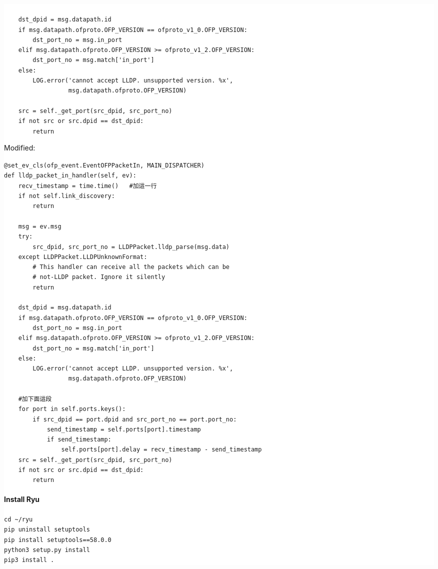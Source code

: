 ```

    dst_dpid = msg.datapath.id
    if msg.datapath.ofproto.OFP_VERSION == ofproto_v1_0.OFP_VERSION:
        dst_port_no = msg.in_port
    elif msg.datapath.ofproto.OFP_VERSION >= ofproto_v1_2.OFP_VERSION:
        dst_port_no = msg.match['in_port']
    else:
        LOG.error('cannot accept LLDP. unsupported version. %x',
                  msg.datapath.ofproto.OFP_VERSION)

    src = self._get_port(src_dpid, src_port_no)
    if not src or src.dpid == dst_dpid:
        return
```

Modified:
```
@set_ev_cls(ofp_event.EventOFPPacketIn, MAIN_DISPATCHER)
def lldp_packet_in_handler(self, ev):
    recv_timestamp = time.time()   #加這一行
    if not self.link_discovery:
        return

    msg = ev.msg
    try:
        src_dpid, src_port_no = LLDPPacket.lldp_parse(msg.data)
    except LLDPPacket.LLDPUnknownFormat:
        # This handler can receive all the packets which can be
        # not-LLDP packet. Ignore it silently
        return

    dst_dpid = msg.datapath.id
    if msg.datapath.ofproto.OFP_VERSION == ofproto_v1_0.OFP_VERSION:
        dst_port_no = msg.in_port
    elif msg.datapath.ofproto.OFP_VERSION >= ofproto_v1_2.OFP_VERSION:
        dst_port_no = msg.match['in_port']
    else:
        LOG.error('cannot accept LLDP. unsupported version. %x',
                  msg.datapath.ofproto.OFP_VERSION)

    #加下面這段
    for port in self.ports.keys():
        if src_dpid == port.dpid and src_port_no == port.port_no:
            send_timestamp = self.ports[port].timestamp
            if send_timestamp:
                self.ports[port].delay = recv_timestamp - send_timestamp
    src = self._get_port(src_dpid, src_port_no)
    if not src or src.dpid == dst_dpid:
        return
```

#### Install Ryu
```
cd ~/ryu
pip uninstall setuptools
pip install setuptools==58.0.0
python3 setup.py install
pip3 install .
```
